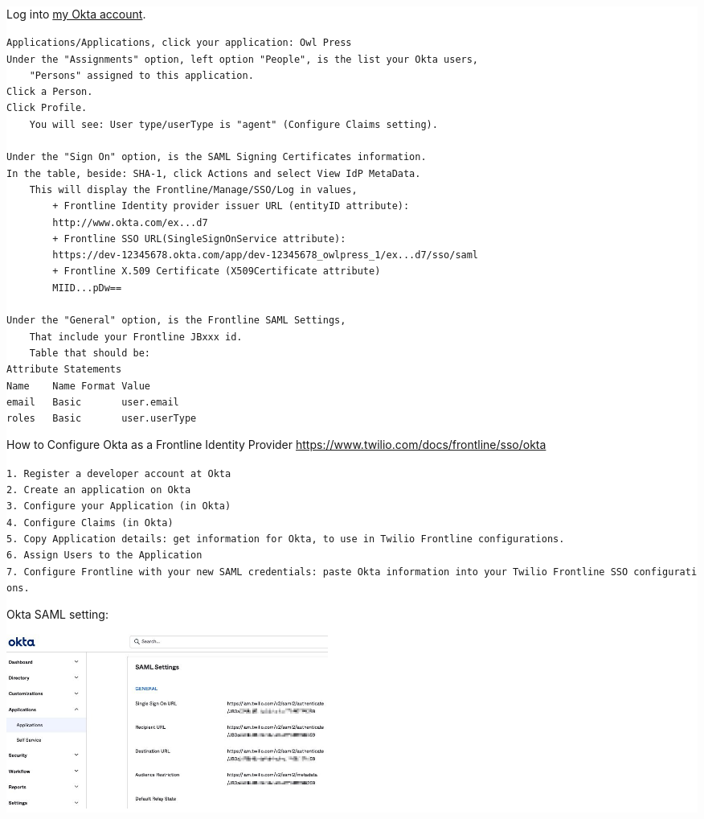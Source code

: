 Log into [my Okta account](https://dev-12345678.okta.com/).
````
Applications/Applications, click your application: Owl Press
Under the "Assignments" option, left option "People", is the list your Okta users,
    "Persons" assigned to this application.
Click a Person.
Click Profile.
    You will see: User type/userType is "agent" (Configure Claims setting).

Under the "Sign On" option, is the SAML Signing Certificates information.
In the table, beside: SHA-1, click Actions and select View IdP MetaData.
    This will display the Frontline/Manage/SSO/Log in values,
        + Frontline Identity provider issuer URL (entityID attribute):
        http://www.okta.com/ex...d7
        + Frontline SSO URL(SingleSignOnService attribute):
        https://dev-12345678.okta.com/app/dev-12345678_owlpress_1/ex...d7/sso/saml
        + Frontline X.509 Certificate (X509Certificate attribute)
        MIID...pDw==

Under the "General" option, is the Frontline SAML Settings,
    That include your Frontline JBxxx id.
    Table that should be:
Attribute Statements
Name    Name Format Value
email   Basic       user.email
roles   Basic       user.userType
````

How to Configure Okta as a Frontline Identity Provider
https://www.twilio.com/docs/frontline/sso/okta
````
1. Register a developer account at Okta
2. Create an application on Okta
3. Configure your Application (in Okta)
4. Configure Claims (in Okta)
5. Copy Application details: get information for Okta, to use in Twilio Frontline configurations.
6. Assign Users to the Application
7. Configure Frontline with your new SAML credentials: paste Okta information into your Twilio Frontline SSO configurations.
````
Okta SAML setting:

<img src="FrontlineOktaSaml1a.jpg" width="400"/>
